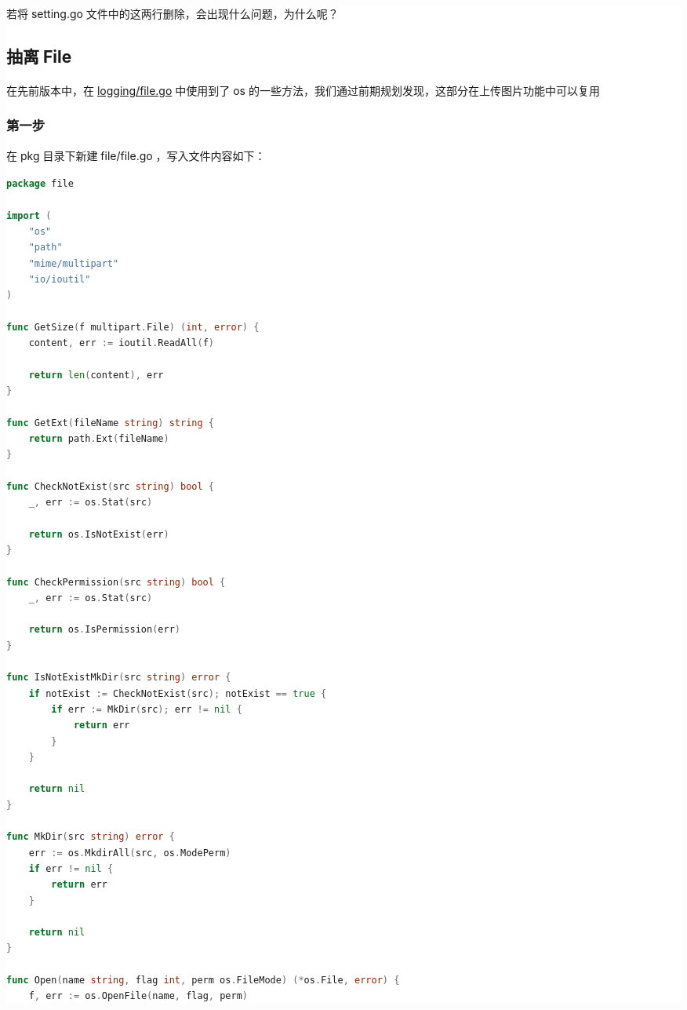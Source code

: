 若将 setting.go 文件中的这两行删除，会出现什么问题，为什么呢？

## 抽离 File

在先前版本中，在 [logging/file.go](https://github.com/EDDYCJY/go-gin-example/blob/a338ddec103c9506b4c7ed16d9f5386040d99b4b/pkg/logging/file.go) 中使用到了 os 的一些方法，我们通过前期规划发现，这部分在上传图片功能中可以复用

### 第一步

在 pkg 目录下新建 file/file.go ，写入文件内容如下：

```go
package file

import (
	"os"
	"path"
	"mime/multipart"
	"io/ioutil"
)

func GetSize(f multipart.File) (int, error) {
	content, err := ioutil.ReadAll(f)

	return len(content), err
}

func GetExt(fileName string) string {
	return path.Ext(fileName)
}

func CheckNotExist(src string) bool {
	_, err := os.Stat(src)

	return os.IsNotExist(err)
}

func CheckPermission(src string) bool {
	_, err := os.Stat(src)

	return os.IsPermission(err)
}

func IsNotExistMkDir(src string) error {
	if notExist := CheckNotExist(src); notExist == true {
		if err := MkDir(src); err != nil {
			return err
		}
	}

	return nil
}

func MkDir(src string) error {
	err := os.MkdirAll(src, os.ModePerm)
	if err != nil {
		return err
	}

	return nil
}

func Open(name string, flag int, perm os.FileMode) (*os.File, error) {
	f, err := os.OpenFile(name, flag, perm)
```